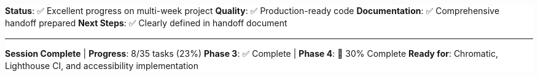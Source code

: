 **Status**: ✅ Excellent progress on multi-week project
**Quality**: ✅ Production-ready code
**Documentation**: ✅ Comprehensive handoff prepared
**Next Steps**: ✅ Clearly defined in handoff document

---

**Session Complete** | **Progress**: 8/35 tasks (23%)
**Phase 3**: ✅ Complete | **Phase 4**: 🔵 30% Complete
**Ready for**: Chromatic, Lighthouse CI, and accessibility implementation
